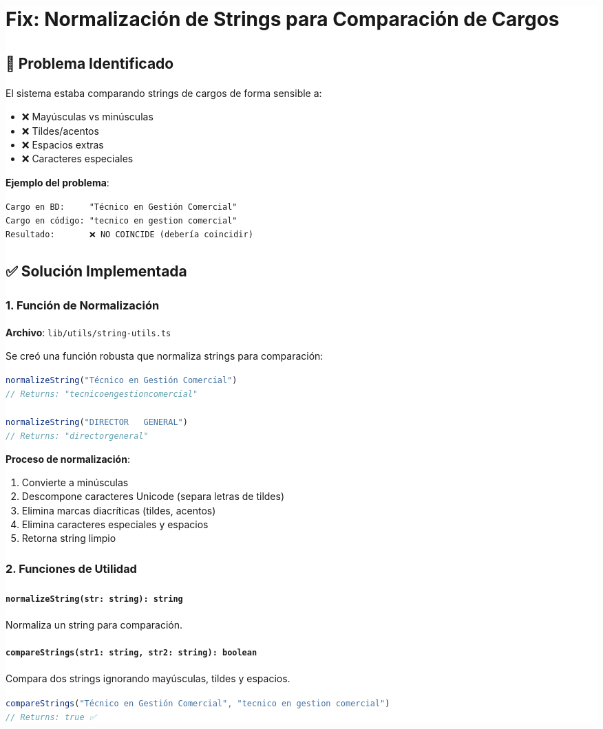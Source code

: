 # Fix: Normalización de Strings para Comparación de Cargos

## 🐛 Problema Identificado

El sistema estaba comparando strings de cargos de forma sensible a:
- ❌ Mayúsculas vs minúsculas
- ❌ Tildes/acentos
- ❌ Espacios extras
- ❌ Caracteres especiales

**Ejemplo del problema**:
```
Cargo en BD:     "Técnico en Gestión Comercial"
Cargo en código: "tecnico en gestion comercial"
Resultado:       ❌ NO COINCIDE (debería coincidir)
```

## ✅ Solución Implementada

### 1. Función de Normalización
**Archivo**: `lib/utils/string-utils.ts`

Se creó una función robusta que normaliza strings para comparación:

```typescript
normalizeString("Técnico en Gestión Comercial")
// Returns: "tecnicoengestioncomercial"

normalizeString("DIRECTOR   GENERAL")
// Returns: "directorgeneral"
```

**Proceso de normalización**:
1. Convierte a minúsculas
2. Descompone caracteres Unicode (separa letras de tildes)
3. Elimina marcas diacríticas (tildes, acentos)
4. Elimina caracteres especiales y espacios
5. Retorna string limpio

### 2. Funciones de Utilidad

#### `normalizeString(str: string): string`
Normaliza un string para comparación.

#### `compareStrings(str1: string, str2: string): boolean`
Compara dos strings ignorando mayúsculas, tildes y espacios.

```typescript
compareStrings("Técnico en Gestión Comercial", "tecnico en gestion comercial")
// Returns: true ✅
```
